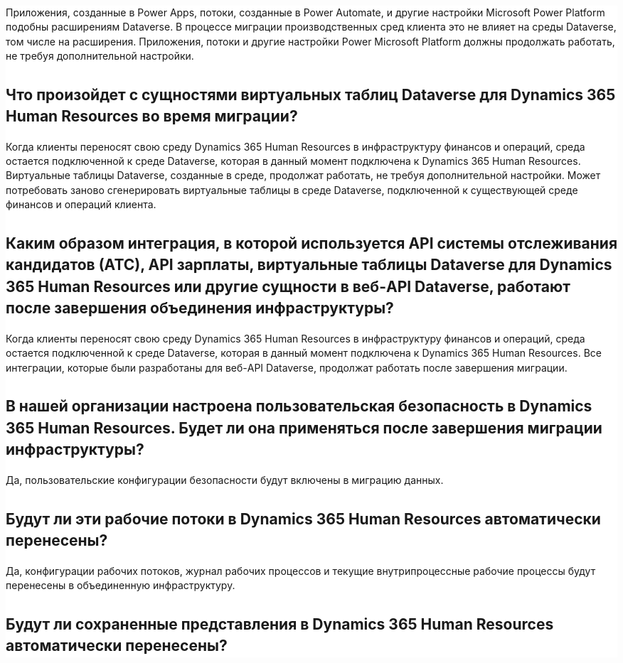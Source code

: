 Приложения, созданные в Power Apps, потоки, созданные в Power Automate, и другие настройки Microsoft Power Platform подобны расширениям Dataverse. В процессе миграции производственных сред клиента это не влияет на среды Dataverse, том числе на расширения. Приложения, потоки и другие настройки Power Microsoft Platform должны продолжать работать, не требуя дополнительной настройки.

## <a name="what-will-happen-to-dataverse-virtual-table-entities-for-dynamics-365-human-resources-during-the-migration"></a>Что произойдет с сущностями виртуальных таблиц Dataverse для Dynamics 365 Human Resources во время миграции?

Когда клиенты переносят свою среду Dynamics 365 Human Resources в инфраструктуру финансов и операций, среда остается подключенной к среде Dataverse, которая в данный момент подключена к Dynamics 365 Human Resources. Виртуальные таблицы Dataverse, созданные в среде, продолжат работать, не требуя дополнительной настройки. Может потребовать заново сгенерировать виртуальные таблицы в среде Dataverse, подключенной к существующей среде финансов и операций клиента.

## <a name="how-will-an-integration-that-uses-the-applicant-tracking-system-ats-api-payroll-api-dataverse-virtual-tables-for-dynamics-365-human-resources-or-other-entities-in-the-dataverse-web-api-work-after-the-infrastructure-merge-is-completed"></a>Каким образом интеграция, в которой используется API системы отслеживания кандидатов (АТС), API зарплаты, виртуальные таблицы Dataverse для Dynamics 365 Human Resources или другие сущности в веб-API Dataverse, работают после завершения объединения инфраструктуры?

Когда клиенты переносят свою среду Dynamics 365 Human Resources в инфраструктуру финансов и операций, среда остается подключенной к среде Dataverse, которая в данный момент подключена к Dynamics 365 Human Resources. Все интеграции, которые были разработаны для веб-API Dataverse, продолжат работать после завершения миграции.

## <a name="our-organization-has-configured-custom-security-in-dynamics-365-human-resources-will-it-still-be-applied-after-the-infrastructure-migration-is-completed"></a>В нашей организации настроена пользовательская безопасность в Dynamics 365 Human Resources. Будет ли она применяться после завершения миграции инфраструктуры?

Да, пользовательские конфигурации безопасности будут включены в миграцию данных.

## <a name="will-workflows-in-dynamics-365-human-resources-automatically-be-migrated"></a>Будут ли эти рабочие потоки в Dynamics 365 Human Resources автоматически перенесены?

Да, конфигурации рабочих потоков, журнал рабочих процессов и текущие внутрипроцессные рабочие процессы будут перенесены в объединенную инфраструктуру.

## <a name="will-saved-views-in-dynamics-365-human-resources-automatically-be-migrated"></a>Будут ли сохраненные представления в Dynamics 365 Human Resources автоматически перенесены?
